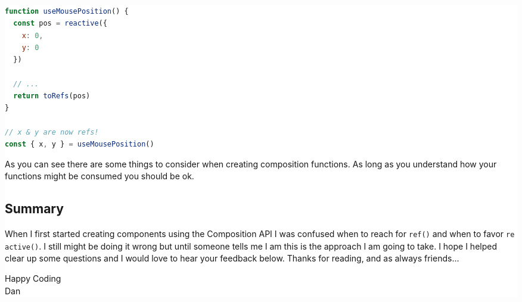 ```js
function useMousePosition() {
  const pos = reactive({
    x: 0,
    y: 0
  })

  // ...
  return toRefs(pos)
}

// x & y are now refs!
const { x, y } = useMousePosition()
```

As you can see there are some things to consider when creating composition functions. As long as you understand how your functions might be consumed you should be ok.

## Summary

When I first started creating components using the Composition API I was confused when to reach for `ref()` and when to favor `reactive()`. I still might be doing it wrong but until someone tells me I am this is the approach I am going to take. I hope I helped clear up some questions and I would love to hear your feedback below. Thanks for reading, and as always friends...

Happy Coding<br/>
Dan


